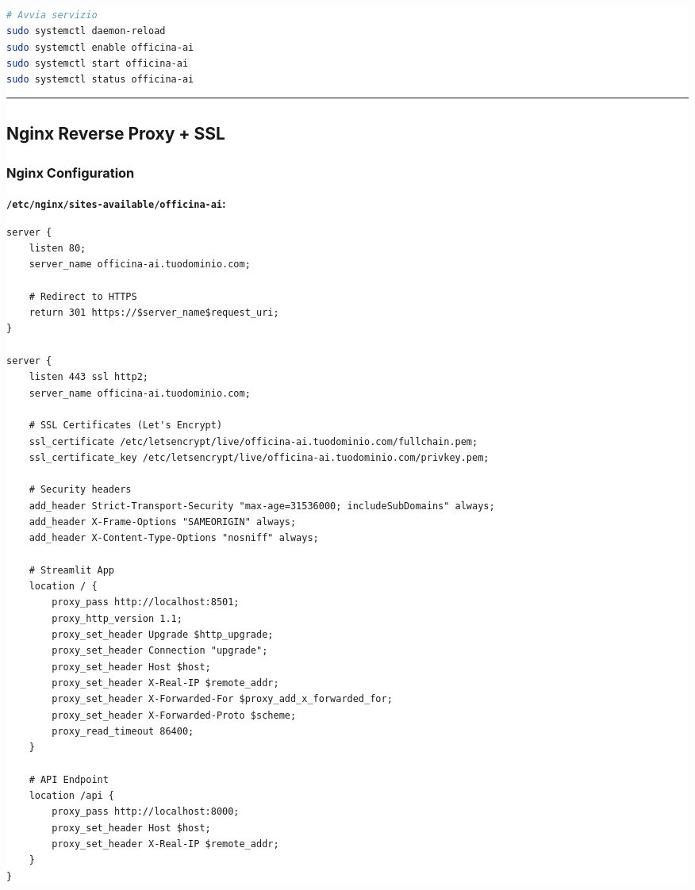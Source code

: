 ```bash
# Avvia servizio
sudo systemctl daemon-reload
sudo systemctl enable officina-ai
sudo systemctl start officina-ai
sudo systemctl status officina-ai
```

---

## Nginx Reverse Proxy + SSL

### Nginx Configuration

**`/etc/nginx/sites-available/officina-ai`:**

```nginx
server {
    listen 80;
    server_name officina-ai.tuodominio.com;
    
    # Redirect to HTTPS
    return 301 https://$server_name$request_uri;
}

server {
    listen 443 ssl http2;
    server_name officina-ai.tuodominio.com;
    
    # SSL Certificates (Let's Encrypt)
    ssl_certificate /etc/letsencrypt/live/officina-ai.tuodominio.com/fullchain.pem;
    ssl_certificate_key /etc/letsencrypt/live/officina-ai.tuodominio.com/privkey.pem;
    
    # Security headers
    add_header Strict-Transport-Security "max-age=31536000; includeSubDomains" always;
    add_header X-Frame-Options "SAMEORIGIN" always;
    add_header X-Content-Type-Options "nosniff" always;
    
    # Streamlit App
    location / {
        proxy_pass http://localhost:8501;
        proxy_http_version 1.1;
        proxy_set_header Upgrade $http_upgrade;
        proxy_set_header Connection "upgrade";
        proxy_set_header Host $host;
        proxy_set_header X-Real-IP $remote_addr;
        proxy_set_header X-Forwarded-For $proxy_add_x_forwarded_for;
        proxy_set_header X-Forwarded-Proto $scheme;
        proxy_read_timeout 86400;
    }
    
    # API Endpoint
    location /api {
        proxy_pass http://localhost:8000;
        proxy_set_header Host $host;
        proxy_set_header X-Real-IP $remote_addr;
    }
}
```
